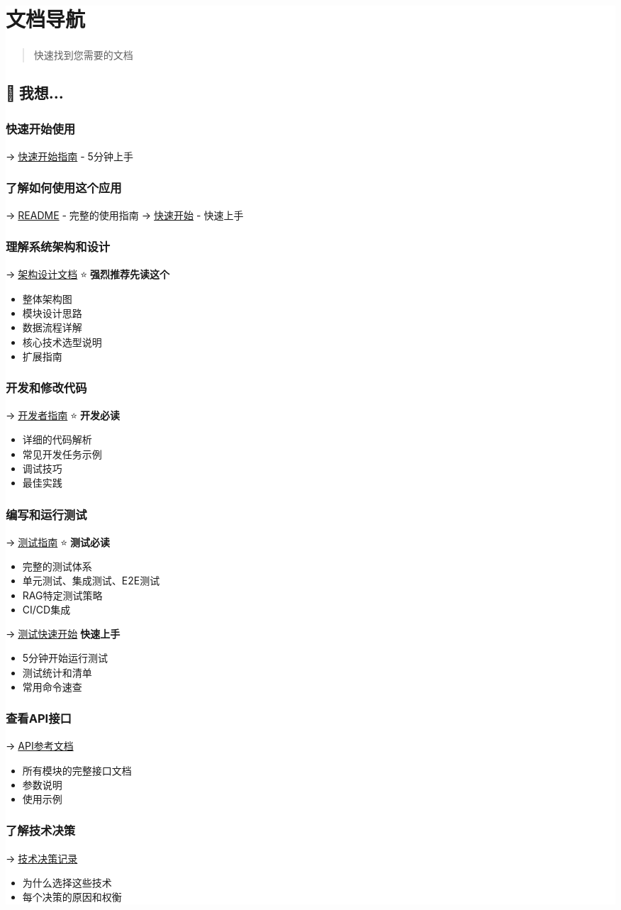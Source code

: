 # 文档导航

> 快速找到您需要的文档

## 🚀 我想...

### 快速开始使用
→ [快速开始指南](QUICKSTART.md) - 5分钟上手

### 了解如何使用这个应用
→ [README](../README.md) - 完整的使用指南
→ [快速开始](QUICKSTART.md) - 快速上手

### 理解系统架构和设计
→ [架构设计文档](ARCHITECTURE.md) ⭐ **强烈推荐先读这个**
  - 整体架构图
  - 模块设计思路
  - 数据流程详解
  - 核心技术选型说明
  - 扩展指南

### 开发和修改代码
→ [开发者指南](DEVELOPER_GUIDE.md) ⭐ **开发必读**
  - 详细的代码解析
  - 常见开发任务示例
  - 调试技巧
  - 最佳实践

### 编写和运行测试
→ [测试指南](TESTING_GUIDE.md) ⭐ **测试必读**
  - 完整的测试体系
  - 单元测试、集成测试、E2E测试
  - RAG特定测试策略
  - CI/CD集成

→ [测试快速开始](TEST_QUICKSTART.md) **快速上手**
  - 5分钟开始运行测试
  - 测试统计和清单
  - 常用命令速查

### 查看API接口
→ [API参考文档](API.md)
  - 所有模块的完整接口文档
  - 参数说明
  - 使用示例

### 了解技术决策
→ [技术决策记录](DECISIONS.md)
  - 为什么选择这些技术
  - 每个决策的原因和权衡
